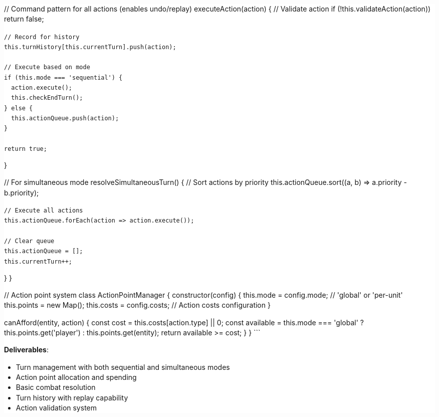   // Command pattern for all actions (enables undo/replay)
  executeAction(action) {
    // Validate action
    if (!this.validateAction(action)) return false;
    
    // Record for history
    this.turnHistory[this.currentTurn].push(action);
    
    // Execute based on mode
    if (this.mode === 'sequential') {
      action.execute();
      this.checkEndTurn();
    } else {
      this.actionQueue.push(action);
    }
    
    return true;
  }
  
  // For simultaneous mode
  resolveSimultaneousTurn() {
    // Sort actions by priority
    this.actionQueue.sort((a, b) => a.priority - b.priority);
    
    // Execute all actions
    this.actionQueue.forEach(action => action.execute());
    
    // Clear queue
    this.actionQueue = [];
    this.currentTurn++;
  }
}

// Action point system
class ActionPointManager {
  constructor(config) {
    this.mode = config.mode; // 'global' or 'per-unit'
    this.points = new Map();
    this.costs = config.costs; // Action costs configuration
  }
  
  canAfford(entity, action) {
    const cost = this.costs[action.type] || 0;
    const available = this.mode === 'global' ? 
      this.points.get('player') : 
      this.points.get(entity);
    return available >= cost;
  }
}
\`\`\`

**Deliverables**:
- Turn management with both sequential and simultaneous modes
- Action point allocation and spending
- Basic combat resolution
- Turn history with replay capability
- Action validation system
